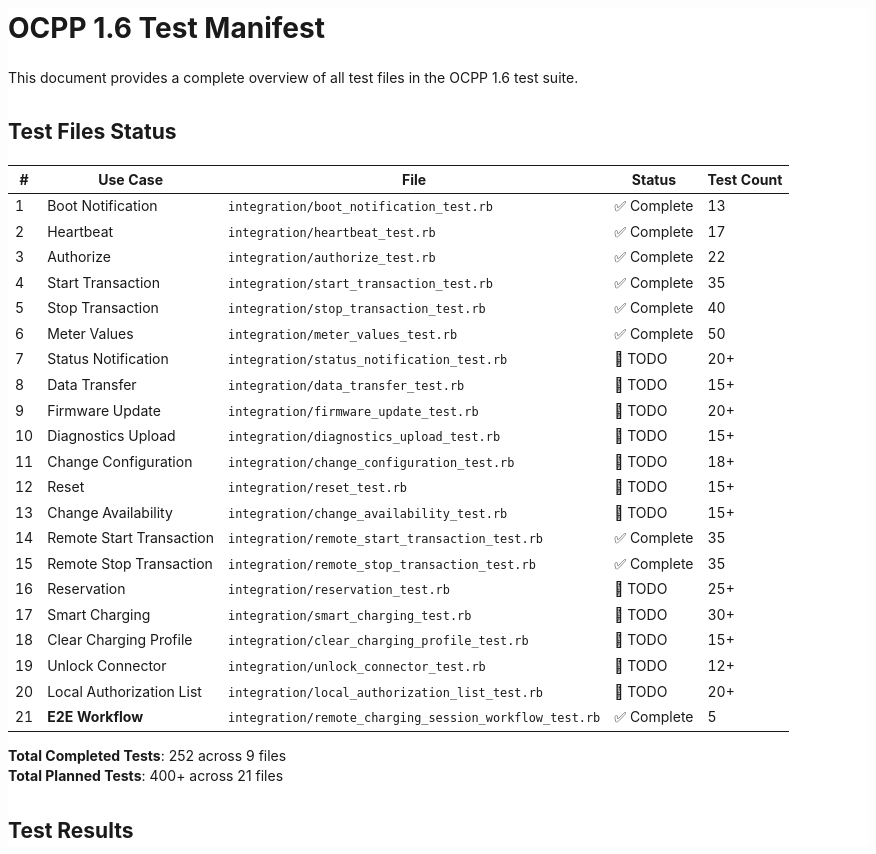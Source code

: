 # OCPP 1.6 Test Manifest

This document provides a complete overview of all test files in the OCPP 1.6 test suite.

## Test Files Status

| # | Use Case | File | Status | Test Count |
|---|----------|------|--------|------------|
| 1 | Boot Notification | `integration/boot_notification_test.rb` | ✅ Complete | 13 |
| 2 | Heartbeat | `integration/heartbeat_test.rb` | ✅ Complete | 17 |
| 3 | Authorize | `integration/authorize_test.rb` | ✅ Complete | 22 |
| 4 | Start Transaction | `integration/start_transaction_test.rb` | ✅ Complete | 35 |
| 5 | Stop Transaction | `integration/stop_transaction_test.rb` | ✅ Complete | 40 |
| 6 | Meter Values | `integration/meter_values_test.rb` | ✅ Complete | 50 |
| 7 | Status Notification | `integration/status_notification_test.rb` | 📝 TODO | 20+ |
| 8 | Data Transfer | `integration/data_transfer_test.rb` | 📝 TODO | 15+ |
| 9 | Firmware Update | `integration/firmware_update_test.rb` | 📝 TODO | 20+ |
| 10 | Diagnostics Upload | `integration/diagnostics_upload_test.rb` | 📝 TODO | 15+ |
| 11 | Change Configuration | `integration/change_configuration_test.rb` | 📝 TODO | 18+ |
| 12 | Reset | `integration/reset_test.rb` | 📝 TODO | 15+ |
| 13 | Change Availability | `integration/change_availability_test.rb` | 📝 TODO | 15+ |
| 14 | Remote Start Transaction | `integration/remote_start_transaction_test.rb` | ✅ Complete | 35 |
| 15 | Remote Stop Transaction | `integration/remote_stop_transaction_test.rb` | ✅ Complete | 35 |
| 16 | Reservation | `integration/reservation_test.rb` | 📝 TODO | 25+ |
| 17 | Smart Charging | `integration/smart_charging_test.rb` | 📝 TODO | 30+ |
| 18 | Clear Charging Profile | `integration/clear_charging_profile_test.rb` | 📝 TODO | 15+ |
| 19 | Unlock Connector | `integration/unlock_connector_test.rb` | 📝 TODO | 12+ |
| 20 | Local Authorization List | `integration/local_authorization_list_test.rb` | 📝 TODO | 20+ |
| 21 | **E2E Workflow** | `integration/remote_charging_session_workflow_test.rb` | ✅ Complete | 5 |

**Total Completed Tests**: 252 across 9 files  
**Total Planned Tests**: 400+ across 21 files

## Test Results
